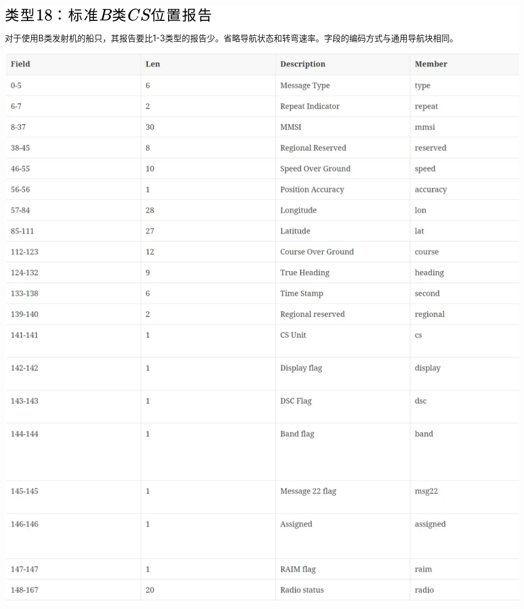​![类型18：标准B类CS位置报告](assets/net-img-math-20230313114231-unv7jxw.svg)  
对于使用B类发射机的船只，其报告要比1-3类型的报告少。省略导航状态和转弯速率。字段的编码方式与通用导航块相同。

​![](assets/net-img-21240497-097e2a0c2e9a46d4-20230313114232-xjp4yff.png)​
